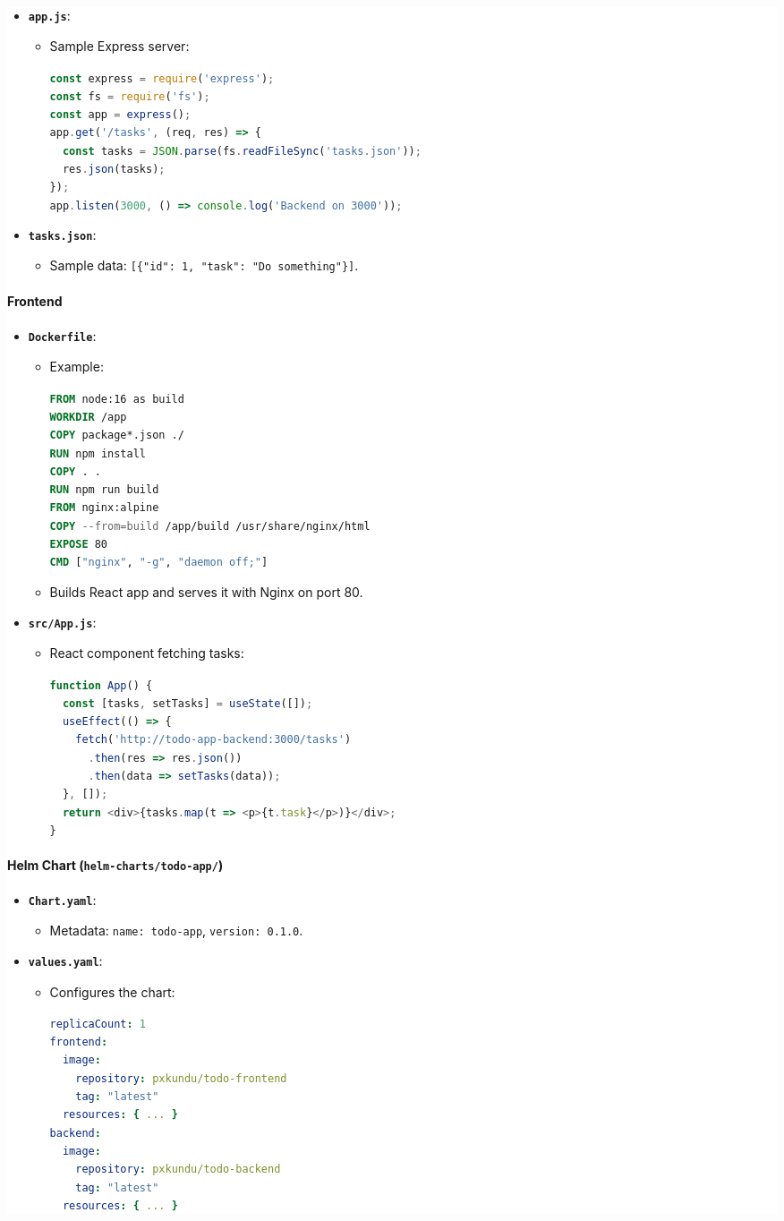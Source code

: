 - **`app.js`**:
  - Sample Express server:
    ```javascript
    const express = require('express');
    const fs = require('fs');
    const app = express();
    app.get('/tasks', (req, res) => {
      const tasks = JSON.parse(fs.readFileSync('tasks.json'));
      res.json(tasks);
    });
    app.listen(3000, () => console.log('Backend on 3000'));
    ```

- **`tasks.json`**:
  - Sample data: `[{"id": 1, "task": "Do something"}]`.

#### Frontend
- **`Dockerfile`**:
  - Example:
    ```dockerfile
    FROM node:16 as build
    WORKDIR /app
    COPY package*.json ./
    RUN npm install
    COPY . .
    RUN npm run build
    FROM nginx:alpine
    COPY --from=build /app/build /usr/share/nginx/html
    EXPOSE 80
    CMD ["nginx", "-g", "daemon off;"]
    ```
  - Builds React app and serves it with Nginx on port 80.

- **`src/App.js`**:
  - React component fetching tasks:
    ```javascript
    function App() {
      const [tasks, setTasks] = useState([]);
      useEffect(() => {
        fetch('http://todo-app-backend:3000/tasks')
          .then(res => res.json())
          .then(data => setTasks(data));
      }, []);
      return <div>{tasks.map(t => <p>{t.task}</p>)}</div>;
    }
    ```

#### Helm Chart (`helm-charts/todo-app/`)
- **`Chart.yaml`**:
  - Metadata: `name: todo-app`, `version: 0.1.0`.

- **`values.yaml`**:
  - Configures the chart:
    ```yaml
    replicaCount: 1
    frontend:
      image:
        repository: pxkundu/todo-frontend
        tag: "latest"
      resources: { ... }
    backend:
      image:
        repository: pxkundu/todo-backend
        tag: "latest"
      resources: { ... }